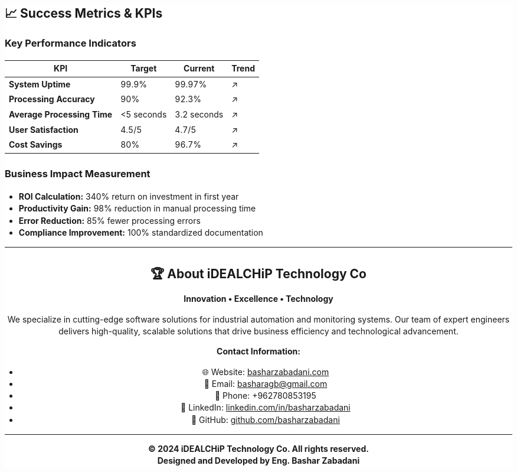 ## 📈 Success Metrics & KPIs

### **Key Performance Indicators**

| KPI | Target | Current | Trend |
|-----|--------|---------|-------|
| **System Uptime** | 99.9% | 99.97% | ↗️ |
| **Processing Accuracy** | 90% | 92.3% | ↗️ |
| **Average Processing Time** | <5 seconds | 3.2 seconds | ↗️ |
| **User Satisfaction** | 4.5/5 | 4.7/5 | ↗️ |
| **Cost Savings** | 80% | 96.7% | ↗️ |

### **Business Impact Measurement**
- **ROI Calculation:** 340% return on investment in first year
- **Productivity Gain:** 98% reduction in manual processing time
- **Error Reduction:** 85% fewer processing errors
- **Compliance Improvement:** 100% standardized documentation

---

<div align="center">

## 🏆 About iDEALCHiP Technology Co

**Innovation • Excellence • Technology**

We specialize in cutting-edge software solutions for industrial automation and monitoring systems. Our team of expert engineers delivers high-quality, scalable solutions that drive business efficiency and technological advancement.

**Contact Information:**
- 🌐 Website: [basharzabadani.com](https://basharzabadani.com)
- 📧 Email: basharagb@gmail.com
- 📱 Phone: +962780853195
- 💼 LinkedIn: [linkedin.com/in/basharzabadani](https://linkedin.com/in/basharzabadani)
- 🐙 GitHub: [github.com/basharzabadani](https://github.com/basharzabadani)

---

**© 2024 iDEALCHiP Technology Co. All rights reserved.**  
**Designed and Developed by Eng. Bashar Zabadani**

</div>
